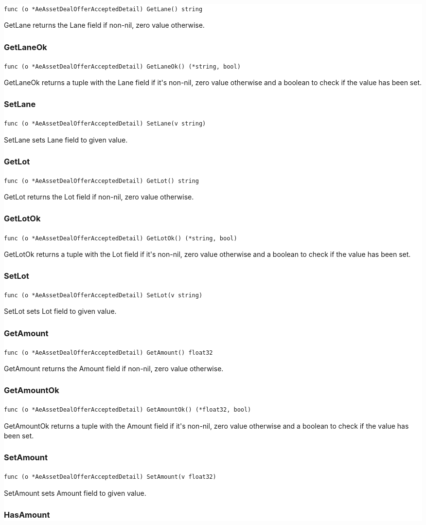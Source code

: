 `func (o *AeAssetDealOfferAcceptedDetail) GetLane() string`

GetLane returns the Lane field if non-nil, zero value otherwise.

### GetLaneOk

`func (o *AeAssetDealOfferAcceptedDetail) GetLaneOk() (*string, bool)`

GetLaneOk returns a tuple with the Lane field if it's non-nil, zero value otherwise
and a boolean to check if the value has been set.

### SetLane

`func (o *AeAssetDealOfferAcceptedDetail) SetLane(v string)`

SetLane sets Lane field to given value.


### GetLot

`func (o *AeAssetDealOfferAcceptedDetail) GetLot() string`

GetLot returns the Lot field if non-nil, zero value otherwise.

### GetLotOk

`func (o *AeAssetDealOfferAcceptedDetail) GetLotOk() (*string, bool)`

GetLotOk returns a tuple with the Lot field if it's non-nil, zero value otherwise
and a boolean to check if the value has been set.

### SetLot

`func (o *AeAssetDealOfferAcceptedDetail) SetLot(v string)`

SetLot sets Lot field to given value.


### GetAmount

`func (o *AeAssetDealOfferAcceptedDetail) GetAmount() float32`

GetAmount returns the Amount field if non-nil, zero value otherwise.

### GetAmountOk

`func (o *AeAssetDealOfferAcceptedDetail) GetAmountOk() (*float32, bool)`

GetAmountOk returns a tuple with the Amount field if it's non-nil, zero value otherwise
and a boolean to check if the value has been set.

### SetAmount

`func (o *AeAssetDealOfferAcceptedDetail) SetAmount(v float32)`

SetAmount sets Amount field to given value.

### HasAmount
